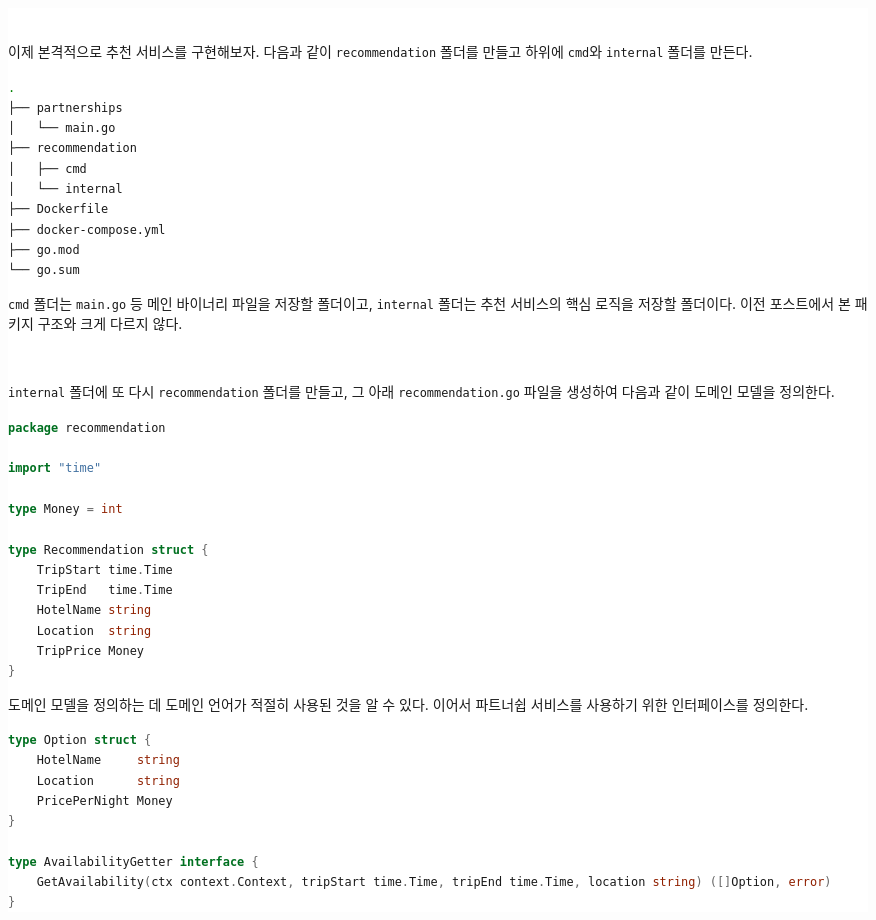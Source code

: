 <br>

이제 본격적으로 추천 서비스를 구현해보자. 다음과 같이 `recommendation` 폴더를 만들고 하위에 `cmd`와 `internal` 폴더를 만든다.

```bash
.
├── partnerships
│   └── main.go
├── recommendation
│   ├── cmd
│   └── internal
├── Dockerfile
├── docker-compose.yml
├── go.mod
└── go.sum
```

`cmd` 폴더는 `main.go` 등 메인 바이너리 파일을 저장할 폴더이고, `internal` 폴더는 추천 서비스의 핵심 로직을 저장할 폴더이다. 이전 포스트에서 본 패키지 구조와 크게 다르지 않다.

<br>

`internal` 폴더에 또 다시 `recommendation` 폴더를 만들고, 그 아래 `recommendation.go` 파일을 생성하여 다음과 같이 도메인 모델을 정의한다.

```go
package recommendation

import "time"

type Money = int

type Recommendation struct {
	TripStart time.Time
	TripEnd   time.Time
	HotelName string
	Location  string
	TripPrice Money
}
```

도메인 모델을 정의하는 데 도메인 언어가 적절히 사용된 것을 알 수 있다. 이어서 파트너쉽 서비스를 사용하기 위한 인터페이스를 정의한다.

```go
type Option struct {
	HotelName     string
	Location      string
	PricePerNight Money
}

type AvailabilityGetter interface {
	GetAvailability(ctx context.Context, tripStart time.Time, tripEnd time.Time, location string) ([]Option, error)
}
```
